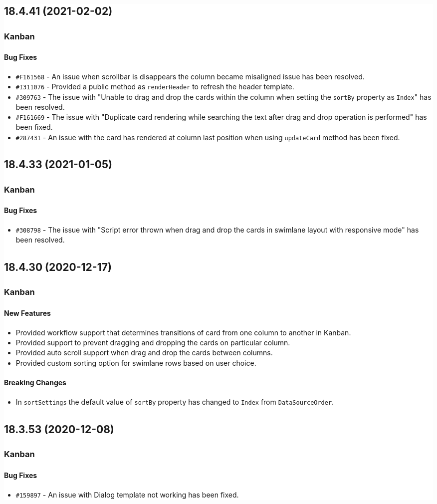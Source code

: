 ## 18.4.41 (2021-02-02)

### Kanban

#### Bug Fixes

- `#F161568` - An issue when scrollbar is disappears the column became misaligned issue has been resolved.
- `#I311076` - Provided a public method as `renderHeader` to refresh the header template.
- `#309763` - The issue with "Unable to drag and drop the cards within the column when setting the `sortBy` property as `Index`" has been resolved.
- `#F161669` - The issue with "Duplicate card rendering while searching the text after drag and drop operation is performed" has been fixed.
- `#287431` - An issue with the card has rendered at column last position when using `updateCard` method has been fixed.

## 18.4.33 (2021-01-05)

### Kanban

#### Bug Fixes

- `#308798` - The issue with "Script error thrown when drag and drop the cards in swimlane layout with responsive mode" has been resolved.

## 18.4.30 (2020-12-17)

### Kanban

#### New Features

- Provided workflow support that determines transitions of card from one column to another in Kanban.
- Provided support to prevent dragging and dropping the cards on particular column.
- Provided auto scroll support when drag and drop the cards between columns.
- Provided custom sorting option for swimlane rows based on user choice.

#### Breaking Changes

- In `sortSettings` the default value of `sortBy` property has changed to `Index` from `DataSourceOrder`.

## 18.3.53 (2020-12-08)

### Kanban

#### Bug Fixes

- `#159897` - An issue with Dialog template not working has been fixed.
